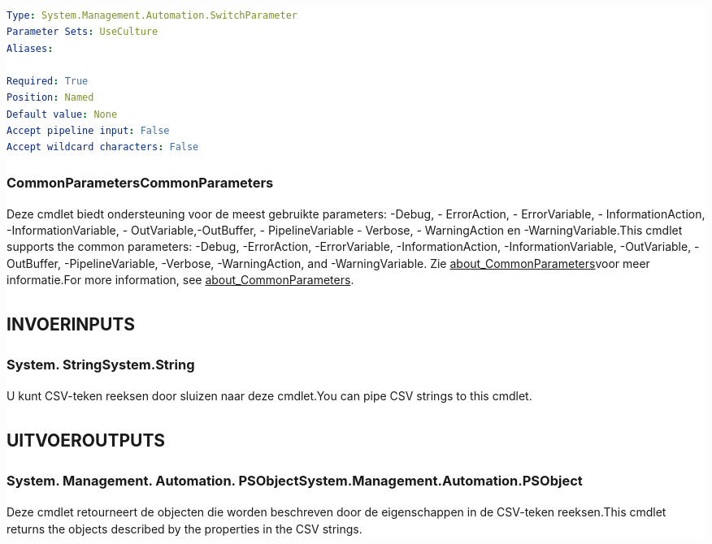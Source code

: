 ```yaml
Type: System.Management.Automation.SwitchParameter
Parameter Sets: UseCulture
Aliases:

Required: True
Position: Named
Default value: None
Accept pipeline input: False
Accept wildcard characters: False
```

### <span data-ttu-id="1ac80-172">CommonParameters</span><span class="sxs-lookup"><span data-stu-id="1ac80-172">CommonParameters</span></span>

<span data-ttu-id="1ac80-173">Deze cmdlet biedt ondersteuning voor de meest gebruikte parameters: -Debug, - ErrorAction, - ErrorVariable, - InformationAction, -InformationVariable, - OutVariable,-OutBuffer, - PipelineVariable - Verbose, - WarningAction en -WarningVariable.</span><span class="sxs-lookup"><span data-stu-id="1ac80-173">This cmdlet supports the common parameters: -Debug, -ErrorAction, -ErrorVariable, -InformationAction, -InformationVariable, -OutVariable, -OutBuffer, -PipelineVariable, -Verbose, -WarningAction, and -WarningVariable.</span></span> <span data-ttu-id="1ac80-174">Zie [about_CommonParameters](https://go.microsoft.com/fwlink/?LinkID=113216)voor meer informatie.</span><span class="sxs-lookup"><span data-stu-id="1ac80-174">For more information, see [about_CommonParameters](https://go.microsoft.com/fwlink/?LinkID=113216).</span></span>

## <span data-ttu-id="1ac80-175">INVOER</span><span class="sxs-lookup"><span data-stu-id="1ac80-175">INPUTS</span></span>

### <span data-ttu-id="1ac80-176">System. String</span><span class="sxs-lookup"><span data-stu-id="1ac80-176">System.String</span></span>

<span data-ttu-id="1ac80-177">U kunt CSV-teken reeksen door sluizen naar deze cmdlet.</span><span class="sxs-lookup"><span data-stu-id="1ac80-177">You can pipe CSV strings to this cmdlet.</span></span>

## <span data-ttu-id="1ac80-178">UITVOER</span><span class="sxs-lookup"><span data-stu-id="1ac80-178">OUTPUTS</span></span>

### <span data-ttu-id="1ac80-179">System. Management. Automation. PSObject</span><span class="sxs-lookup"><span data-stu-id="1ac80-179">System.Management.Automation.PSObject</span></span>

<span data-ttu-id="1ac80-180">Deze cmdlet retourneert de objecten die worden beschreven door de eigenschappen in de CSV-teken reeksen.</span><span class="sxs-lookup"><span data-stu-id="1ac80-180">This cmdlet returns the objects described by the properties in the CSV strings.</span></span>
